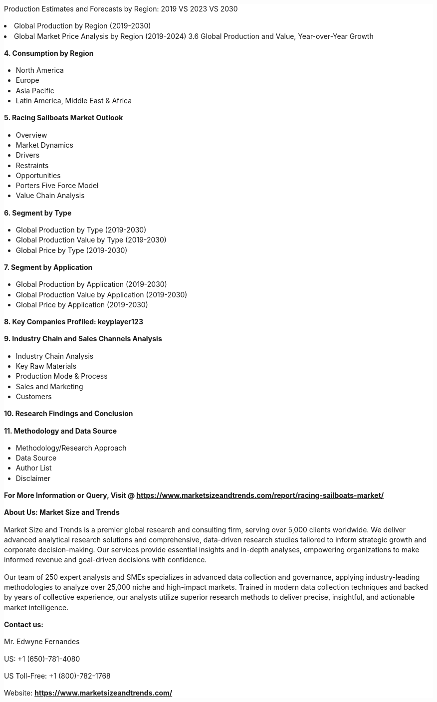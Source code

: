Production Estimates and Forecasts by Region: 2019 VS 2023 VS 2030</li><li>Global Production by Region (2019-2030)</li><li>Global Market Price Analysis by Region (2019-2024) 3.6 Global Production and Value, Year-over-Year Growth</li></ul><p><strong>4. Consumption by Region</strong></p><ul><li>North America</li><li>Europe</li><li>Asia Pacific</li><li>Latin America, Middle East &amp; Africa</li></ul><p><strong>5. Racing Sailboats Market Outlook</strong></p><ul><li>Overview</li><li>Market Dynamics</li><li>Drivers</li><li>Restraints</li><li>Opportunities</li><li>Porters Five Force Model</li><li>Value Chain Analysis&nbsp;</li></ul><p><strong>6. Segment by Type</strong></p><ul><li>Global Production by Type (2019-2030)</li><li>Global Production Value by Type (2019-2030)</li><li>Global Price by Type (2019-2030)</li></ul><p><strong>7. Segment by Application</strong></p><ul><li>Global Production by Application (2019-2030)</li><li>Global Production Value by Application (2019-2030)</li><li>Global Price by Application (2019-2030)</li></ul><p><strong>8. Key Companies Profiled: keyplayer123</strong></p><p><strong>9. Industry Chain and Sales Channels Analysis</strong></p><ul><li>Industry Chain Analysis</li><li>Key Raw Materials</li><li>Production Mode &amp; Process</li><li>Sales and Marketing</li><li>Customers</li></ul><p><strong>10. Research Findings and Conclusion</strong></p><p><strong>11. Methodology and Data Source</strong></p><ul><li>Methodology/Research Approach</li><li>Data Source</li><li>Author List</li><li>Disclaimer</li></ul></p><p><strong>For More Information or Query, Visit @ <a href="https://www.marketsizeandtrends.com/report/racing-sailboats-market/">https://www.marketsizeandtrends.com/report/racing-sailboats-market/</a></strong></p><p><strong>About Us: Market Size and Trends</strong></p><p>Market Size and Trends is a premier global research and consulting firm, serving over 5,000 clients worldwide. We deliver advanced analytical research solutions and comprehensive, data-driven research studies tailored to inform strategic growth and corporate decision-making. Our services provide essential insights and in-depth analyses, empowering organizations to make informed revenue and goal-driven decisions with confidence.</p><p>Our team of 250 expert analysts and SMEs specializes in advanced data collection and governance, applying industry-leading methodologies to analyze over 25,000 niche and high-impact markets. Trained in modern data collection techniques and backed by years of collective experience, our analysts utilize superior research methods to deliver precise, insightful, and actionable market intelligence.</p><p><strong>Contact us:</strong></p><p>Mr. Edwyne Fernandes</p><p>US: +1 (650)-781-4080</p><p>US Toll-Free: +1 (800)-782-1768</p><p>Website: <strong><a href="https://www.marketsizeandtrends.com/">https://www.marketsizeandtrends.com/</a></strong></p>
